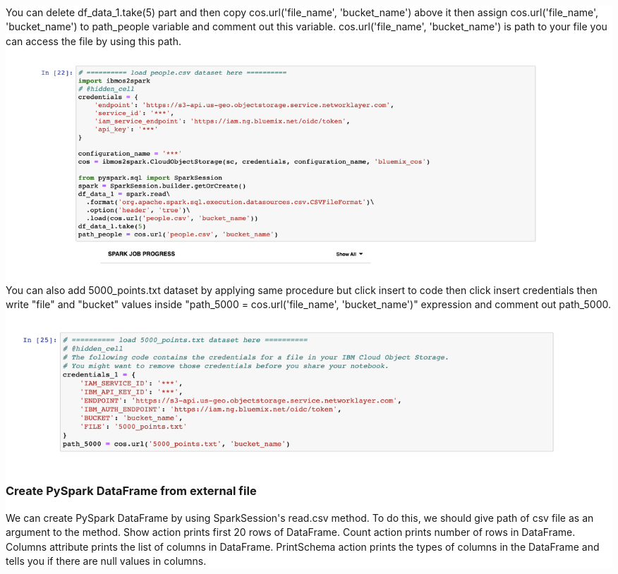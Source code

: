 You can delete df_data_1.take(5) part and then copy cos.url('file_name', 'bucket_name') above it then assign cos.url('file_name', 'bucket_name') to path_people variable and comment out this variable. cos.url('file_name', 'bucket_name') is path to your file you can access the file by using this path.

<img src="https://github.com/emrekutlug/Getting-started-with-PySpark/blob/master/screenshots/Screen%20Shot%202019-12-24%20at%2010.50.49.png" alt="drawing" width="800" height="300"/>

You can also add 5000_points.txt dataset by applying same procedure but click insert to code then click insert credentials then write "file" and "bucket" values inside "path_5000 = cos.url('file_name', 'bucket_name')" expression and comment out path_5000.

<img src="https://github.com/emrekutlug/Getting-started-with-PySpark/blob/master/screenshots/Screen%20Shot%202019-12-24%20at%2010.52.52.png" alt="drawing" width="800" height="200"/>

### Create PySpark DataFrame from external file

We can create PySpark DataFrame by using SparkSession's read.csv method. To do this, we should give path of csv file as an argument to the method. Show action prints first 20 rows of DataFrame. Count action prints number of rows in DataFrame. Columns attribute prints the list of columns in DataFrame. PrintSchema action prints the types of columns in the DataFrame and tells you if there are null values in columns.
